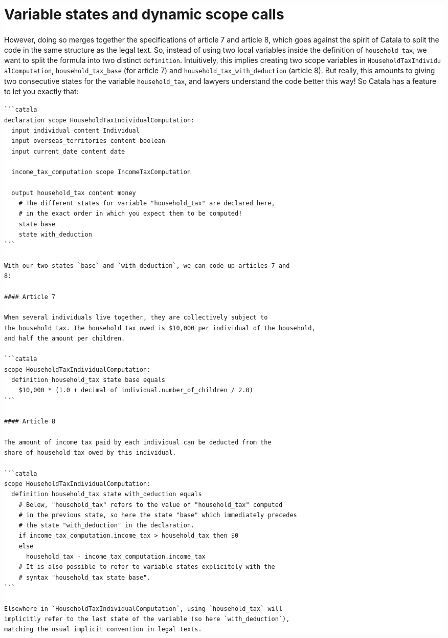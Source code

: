 # Variable states and dynamic scope calls

However, doing so merges together the specifications of article 7 and article 8,
which goes against the spirit of Catala to split the code in the same structure
as the legal text. So, instead of using two local variables inside the definition
of `household_tax`, we want to split the formula into two distinct `definition`.
Intuitively, this implies creating two scope variables in
`HouseholdTaxIndividualComputation`, `household_tax_base` (for article 7) and
`household_tax_with_deduction` (article 8). But really, this amounts to giving
two consecutive states for the variable `household_tax`, and lawyers understand
the code better this way! So Catala has a feature to let you exactly that:

~~~admonish note title="Defining multiple states for the same variable"
```catala
declaration scope HouseholdTaxIndividualComputation:
  input individual content Individual
  input overseas_territories content boolean
  input current_date content date

  income_tax_computation scope IncomeTaxComputation

  output household_tax content money
    # The different states for variable "household_tax" are declared here,
    # in the exact order in which you expect them to be computed!
    state base
    state with_deduction
```

With our two states `base` and `with_deduction`, we can code up articles 7 and
8:

#### Article 7

When several individuals live together, they are collectively subject to
the household tax. The household tax owed is $10,000 per individual of the household,
and half the amount per children.

```catala
scope HouseholdTaxIndividualComputation:
  definition household_tax state base equals
    $10,000 * (1.0 + decimal of individual.number_of_children / 2.0)
```

#### Article 8

The amount of income tax paid by each individual can be deducted from the
share of household tax owed by this individual.

```catala
scope HouseholdTaxIndividualComputation:
  definition household_tax state with_deduction equals
    # Below, "household_tax" refers to the value of "household_tax" computed
    # in the previous state, so here the state "base" which immediately precedes
    # the state "with_deduction" in the declaration.
    if income_tax_computation.income_tax > household_tax then $0
    else
      household_tax - income_tax_computation.income_tax
    # It is also possible to refer to variable states explicitely with the
    # syntax "household_tax state base".
```

Elsewhere in `HouseholdTaxIndividualComputation`, using `household_tax` will
implicitly refer to the last state of the variable (so here `with_deduction`),
matching the usual implicit convention in legal texts.
~~~